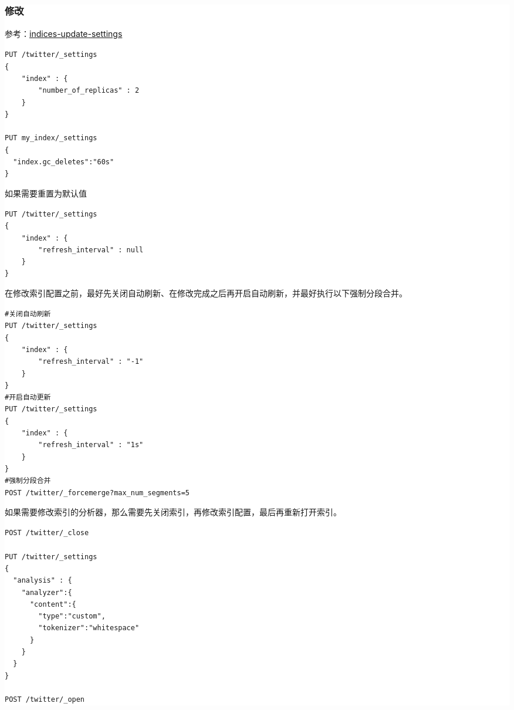 ### 修改 
参考：[indices-update-settings](https://www.elastic.co/guide/en/elasticsearch/reference/6.3/indices-update-settings.html)
```
PUT /twitter/_settings
{
    "index" : {
        "number_of_replicas" : 2
    }
}

PUT my_index/_settings
{
  "index.gc_deletes":"60s"
}

```
如果需要重置为默认值
```
PUT /twitter/_settings
{
    "index" : {
        "refresh_interval" : null
    }
}
```

在修改索引配置之前，最好先关闭自动刷新、在修改完成之后再开启自动刷新，并最好执行以下强制分段合并。
```
#关闭自动刷新
PUT /twitter/_settings
{
    "index" : {
        "refresh_interval" : "-1"
    }
}
#开启自动更新
PUT /twitter/_settings
{
    "index" : {
        "refresh_interval" : "1s"
    }
}
#强制分段合并
POST /twitter/_forcemerge?max_num_segments=5
```

如果需要修改索引的分析器，那么需要先关闭索引，再修改索引配置，最后再重新打开索引。
```
POST /twitter/_close

PUT /twitter/_settings
{
  "analysis" : {
    "analyzer":{
      "content":{
        "type":"custom",
        "tokenizer":"whitespace"
      }
    }
  }
}

POST /twitter/_open
```
